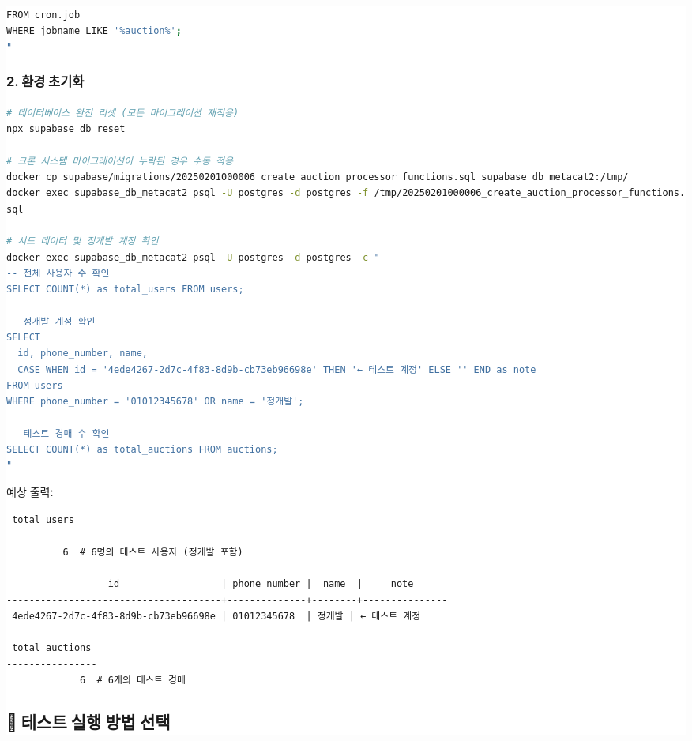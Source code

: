 ```bash
FROM cron.job
WHERE jobname LIKE '%auction%';
"
```

### 2. 환경 초기화

```bash
# 데이터베이스 완전 리셋 (모든 마이그레이션 재적용)
npx supabase db reset

# 크론 시스템 마이그레이션이 누락된 경우 수동 적용
docker cp supabase/migrations/20250201000006_create_auction_processor_functions.sql supabase_db_metacat2:/tmp/
docker exec supabase_db_metacat2 psql -U postgres -d postgres -f /tmp/20250201000006_create_auction_processor_functions.sql

# 시드 데이터 및 정개발 계정 확인
docker exec supabase_db_metacat2 psql -U postgres -d postgres -c "
-- 전체 사용자 수 확인
SELECT COUNT(*) as total_users FROM users;

-- 정개발 계정 확인
SELECT
  id, phone_number, name,
  CASE WHEN id = '4ede4267-2d7c-4f83-8d9b-cb73eb96698e' THEN '← 테스트 계정' ELSE '' END as note
FROM users
WHERE phone_number = '01012345678' OR name = '정개발';

-- 테스트 경매 수 확인
SELECT COUNT(*) as total_auctions FROM auctions;
"
```

예상 출력:

```
 total_users
-------------
          6  # 6명의 테스트 사용자 (정개발 포함)

                  id                  | phone_number |  name  |     note
--------------------------------------+--------------+--------+---------------
 4ede4267-2d7c-4f83-8d9b-cb73eb96698e | 01012345678  | 정개발 | ← 테스트 계정

 total_auctions
----------------
             6  # 6개의 테스트 경매
```

## 📝 테스트 실행 방법 선택
